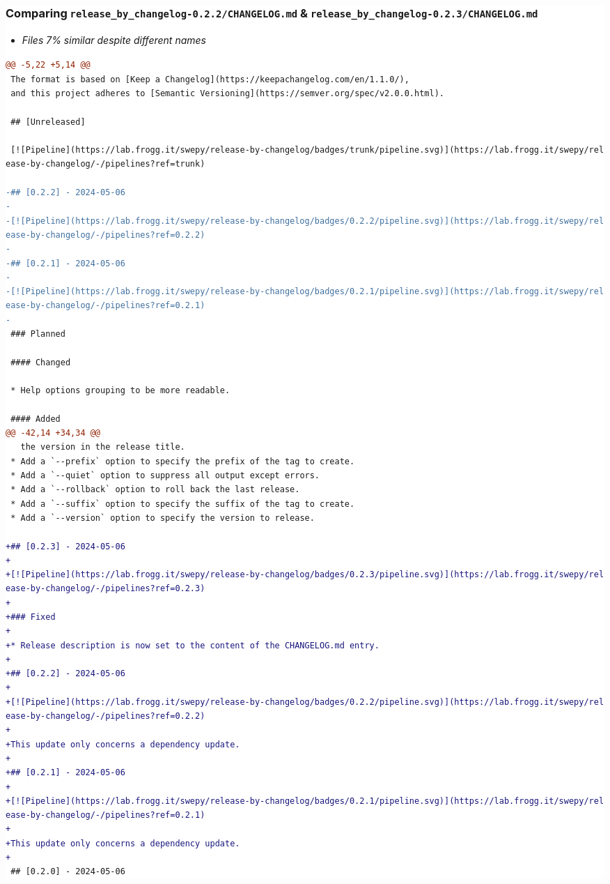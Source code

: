 ### Comparing `release_by_changelog-0.2.2/CHANGELOG.md` & `release_by_changelog-0.2.3/CHANGELOG.md`

 * *Files 7% similar despite different names*

```diff
@@ -5,22 +5,14 @@
 The format is based on [Keep a Changelog](https://keepachangelog.com/en/1.1.0/),
 and this project adheres to [Semantic Versioning](https://semver.org/spec/v2.0.0.html).
 
 ## [Unreleased]
 
 [![Pipeline](https://lab.frogg.it/swepy/release-by-changelog/badges/trunk/pipeline.svg)](https://lab.frogg.it/swepy/release-by-changelog/-/pipelines?ref=trunk)
 
-## [0.2.2] - 2024-05-06
-
-[![Pipeline](https://lab.frogg.it/swepy/release-by-changelog/badges/0.2.2/pipeline.svg)](https://lab.frogg.it/swepy/release-by-changelog/-/pipelines?ref=0.2.2)
-
-## [0.2.1] - 2024-05-06
-
-[![Pipeline](https://lab.frogg.it/swepy/release-by-changelog/badges/0.2.1/pipeline.svg)](https://lab.frogg.it/swepy/release-by-changelog/-/pipelines?ref=0.2.1)
-
 ### Planned
 
 #### Changed
 
 * Help options grouping to be more readable.
 
 #### Added
@@ -42,14 +34,34 @@
   the version in the release title.
 * Add a `--prefix` option to specify the prefix of the tag to create.
 * Add a `--quiet` option to suppress all output except errors.
 * Add a `--rollback` option to roll back the last release.
 * Add a `--suffix` option to specify the suffix of the tag to create.
 * Add a `--version` option to specify the version to release.
 
+## [0.2.3] - 2024-05-06
+
+[![Pipeline](https://lab.frogg.it/swepy/release-by-changelog/badges/0.2.3/pipeline.svg)](https://lab.frogg.it/swepy/release-by-changelog/-/pipelines?ref=0.2.3)
+
+### Fixed
+
+* Release description is now set to the content of the CHANGELOG.md entry.
+
+## [0.2.2] - 2024-05-06
+
+[![Pipeline](https://lab.frogg.it/swepy/release-by-changelog/badges/0.2.2/pipeline.svg)](https://lab.frogg.it/swepy/release-by-changelog/-/pipelines?ref=0.2.2)
+
+This update only concerns a dependency update.
+
+## [0.2.1] - 2024-05-06
+
+[![Pipeline](https://lab.frogg.it/swepy/release-by-changelog/badges/0.2.1/pipeline.svg)](https://lab.frogg.it/swepy/release-by-changelog/-/pipelines?ref=0.2.1)
+
+This update only concerns a dependency update.
+
 ## [0.2.0] - 2024-05-06
```